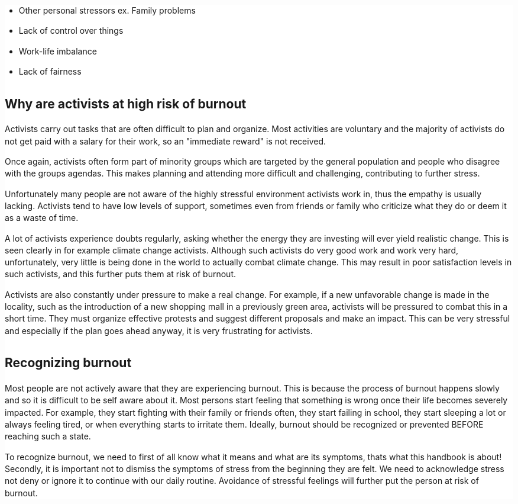 -   Other personal stressors ex. Family problems
    
-   Lack of control over things
    
-   Work-life imbalance
    
-   Lack of fairness
    

<div data-youtube-video=""><iframe width="640" height="480" allowfullscreen="true" src="https://www.youtube-nocookie.com/embed/-L_D7xMaaIA" start="0"></iframe></div>

## Why are activists at high risk of burnout

Activists carry out tasks that are often difficult to plan and organize. Most activities are voluntary and the majority of activists do not get paid with a salary for their work, so an "immediate reward" is not received.

Once again, activists often form part of minority groups which are targeted by the general population and people who disagree with the groups agendas. This makes planning and attending more difficult and challenging, contributing to further stress.

Unfortunately many people are not aware of the highly stressful environment activists work in, thus the empathy is usually lacking. Activists tend to have low levels of support, sometimes even from friends or family who criticize what they do or deem it as a waste of time.

A lot of activists experience doubts regularly, asking whether the energy they are investing will ever yield realistic change. This is seen clearly in for example climate change activists. Although such activists do very good work and work very hard, unfortunately, very little is being done in the world to actually combat climate change. This may result in poor satisfaction levels in such activists, and this further puts them at risk of burnout.

Activists are also constantly under pressure to make a real change. For example, if a new unfavorable change is made in the locality, such as the introduction of a new shopping mall in a previously green area, activists will be pressured to combat this in a short time. They must organize effective protests and suggest different proposals and make an impact. This can be very stressful and especially if the plan goes ahead anyway, it is very frustrating for activists.

<div data-youtube-video=""><iframe width="640" height="480" allowfullscreen="true" src="https://www.youtube-nocookie.com/embed/Ix3g84vQUGs" start="0"></iframe></div>

## Recognizing burnout

Most people are not actively aware that they are experiencing burnout. This is because the process of burnout happens slowly and so it is difficult to be self aware about it. Most persons start feeling that something is wrong once their life becomes severely impacted. For example, they start fighting with their family or friends often, they start failing in school, they start sleeping a lot or always feeling tired, or when everything starts to irritate them. Ideally, burnout should be recognized or prevented BEFORE reaching such a state.

To recognize burnout, we need to first of all know what it means and what are its symptoms, thats what this handbook is about! Secondly, it is important not to dismiss the symptoms of stress from the beginning they are felt. We need to acknowledge stress not deny or ignore it to continue with our daily routine. Avoidance of stressful feelings will further put the person at risk of burnout.

<div data-youtube-video=""><iframe width="640" height="480" allowfullscreen="true" src="https://www.youtube-nocookie.com/embed/BNm2ar3dEug" start="0"></iframe></div>
